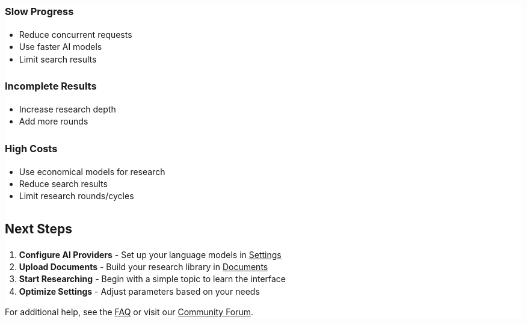 ### Slow Progress

- Reduce concurrent requests
- Use faster AI models
- Limit search results

### Incomplete Results

- Increase research depth
- Add more rounds

### High Costs

- Use economical models for research
- Reduce search results
- Limit research rounds/cycles

## Next Steps

1. **Configure AI Providers** - Set up your language models in [Settings](../settings/ai-config.md)
2. **Upload Documents** - Build your research library in [Documents](../documents/overview.md)
3. **Start Researching** - Begin with a simple topic to learn the interface
4. **Optimize Settings** - Adjust parameters based on your needs

For additional help, see the [FAQ](../../troubleshooting/faq.md) or visit our [Community Forum](https://github.com/murtaza-nasir/maestro/discussions).
